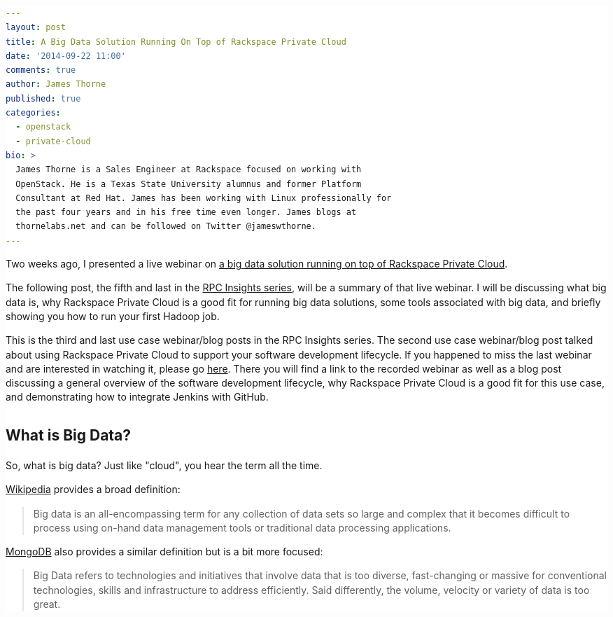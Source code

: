 ```yaml
---
layout: post
title: A Big Data Solution Running On Top of Rackspace Private Cloud
date: '2014-09-22 11:00'
comments: true
author: James Thorne
published: true
categories:
  - openstack
  - private-cloud
bio: >
  James Thorne is a Sales Engineer at Rackspace focused on working with
  OpenStack. He is a Texas State University alumnus and former Platform
  Consultant at Red Hat. James has been working with Linux professionally for
  the past four years and in his free time even longer. James blogs at
  thornelabs.net and can be followed on Twitter @jameswthorne.
---
```


Two weeks ago, I presented a live webinar on [a big data solution running on top of Rackspace Private Cloud](https://youtu.be/V55gzeBxmwE).

The following post, the fifth and last in the [RPC Insights series](https://www.rackspace.com/blog/welcome-to-rpc-insights/), will be a summary of that live webinar. I will be discussing what big data is, why Rackspace Private Cloud is a good fit for running big data solutions, some tools associated with big data, and briefly showing you how to run your first Hadoop job.



This is the third and last use case webinar/blog posts in the RPC Insights series. The second use case webinar/blog post talked about using Rackspace Private Cloud to support your software development lifecycle. If you happened to miss the last webinar and are interested in watching it, please go [here](https://developer.rackspace.com/blog/using-rpc-software-dev-lifecycle/). There you will find a link to the recorded webinar as well as a blog post discussing a general overview of the software development lifecycle, why Rackspace Private Cloud is a good fit for this use case, and demonstrating how to integrate Jenkins with GitHub.

What is Big Data?
-----------------

So, what is big data? Just like "cloud", you hear the term all the time.

[Wikipedia](https://en.wikipedia.org/wiki/Big_data) provides a broad definition:

> Big data is an all-encompassing term for any collection of data sets so large and complex that it becomes difficult to process using on-hand data management tools or traditional data processing applications.

[MongoDB](https://www.mongodb.com/big-data-explained) also provides a similar definition but is a bit more focused:

> Big Data refers to technologies and initiatives that involve data that is too diverse, fast-changing or massive for conventional technologies, skills and infrastructure to address efficiently. Said differently, the volume, velocity or variety of data is too great.
